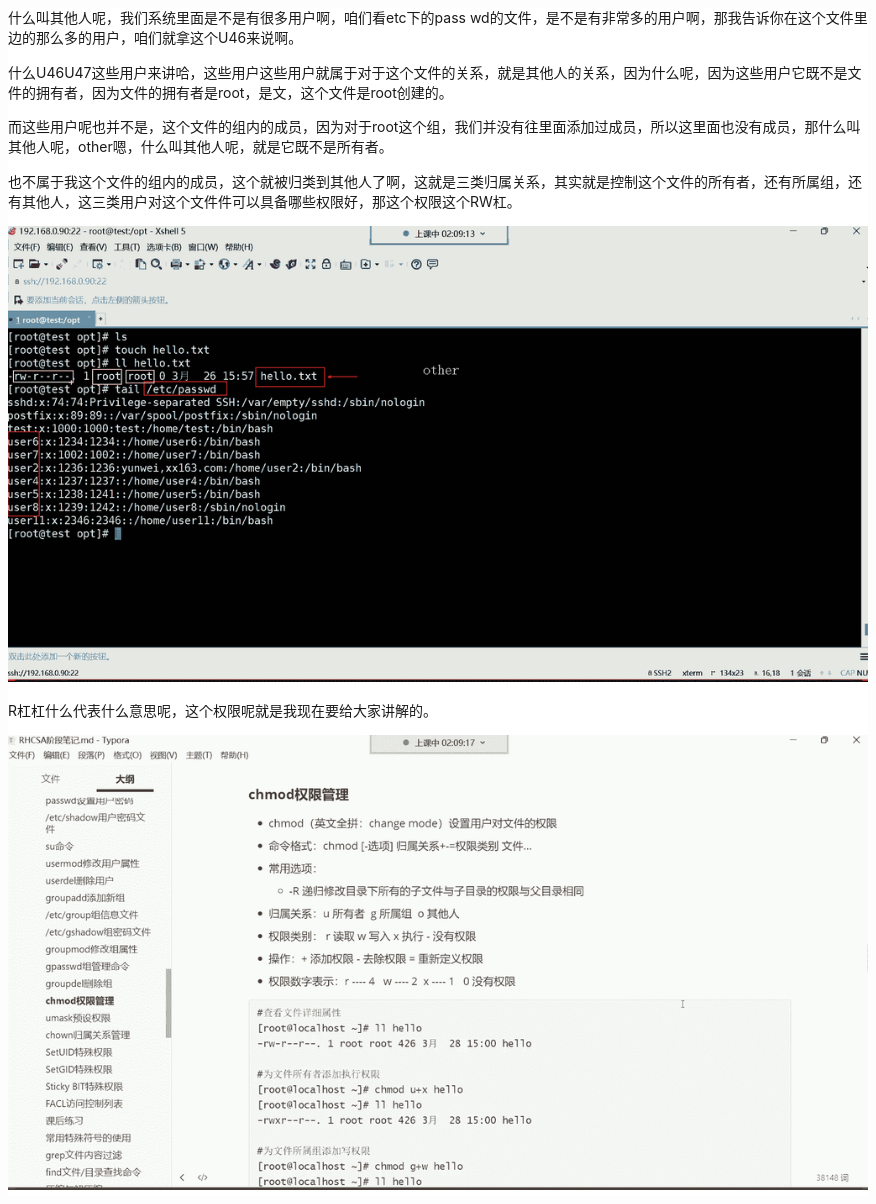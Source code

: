 什么叫其他人呢，我们系统里面是不是有很多用户啊，咱们看etc下的pass wd的文件，是不是有非常多的用户啊，那我告诉你在这个文件里边的那么多的用户，咱们就拿这个U46来说啊。

什么U46U47这些用户来讲哈，这些用户这些用户就属于对于这个文件的关系，就是其他人的关系，因为什么呢，因为这些用户它既不是文件的拥有者，因为文件的拥有者是root，是文，这个文件是root创建的。

而这些用户呢也并不是，这个文件的组内的成员，因为对于root这个组，我们并没有往里面添加过成员，所以这里面也没有成员，那什么叫其他人呢，other嗯，什么叫其他人呢，就是它既不是所有者。

也不属于我这个文件的组内的成员，这个就被归类到其他人了啊，这就是三类归属关系，其实就是控制这个文件的所有者，还有所属组，还有其他人，这三类用户对这个文件件可以具备哪些权限好，那这个权限这个RW杠。



![](img/c42319473a9f360b3b87f32fd6e0c93b_11.png)

R杠杠什么代表什么意思呢，这个权限呢就是我现在要给大家讲解的。

![](img/c42319473a9f360b3b87f32fd6e0c93b_13.png)
